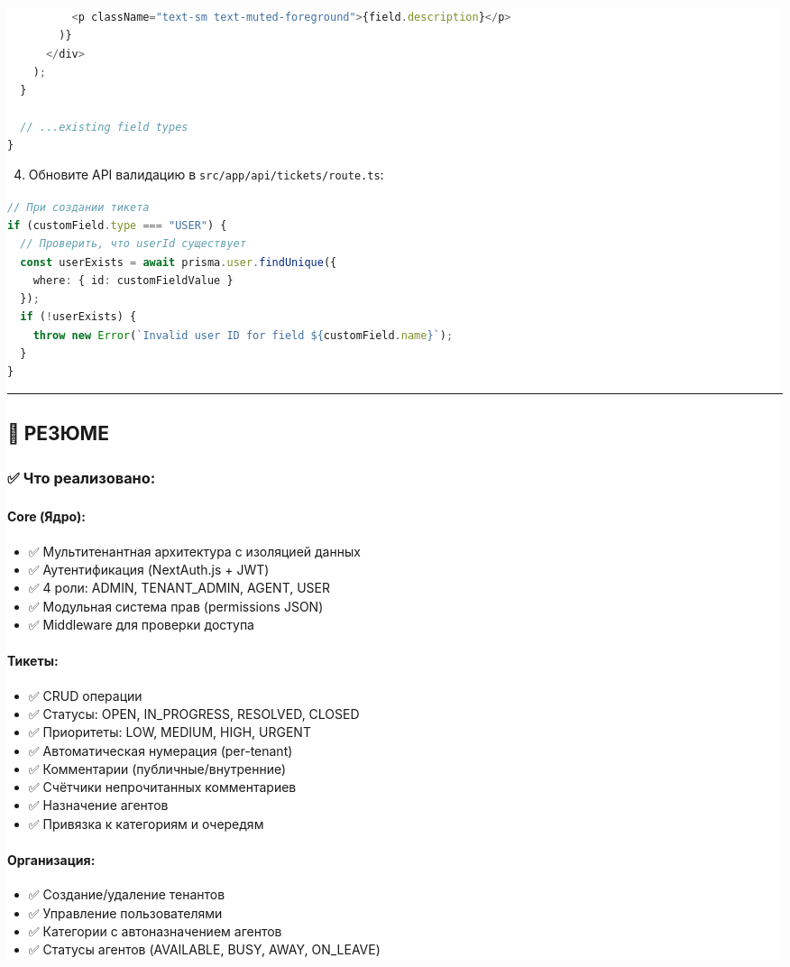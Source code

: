 ```typescript
          <p className="text-sm text-muted-foreground">{field.description}</p>
        )}
      </div>
    );
  }

  // ...existing field types
}
```

4. Обновите API валидацию в `src/app/api/tickets/route.ts`:
```typescript
// При создании тикета
if (customField.type === "USER") {
  // Проверить, что userId существует
  const userExists = await prisma.user.findUnique({
    where: { id: customFieldValue }
  });
  if (!userExists) {
    throw new Error(`Invalid user ID for field ${customField.name}`);
  }
}
```

---

## 📝 РЕЗЮМЕ

### ✅ **Что реализовано:**

#### **Core (Ядро):**
- ✅ Мультитенантная архитектура с изоляцией данных
- ✅ Аутентификация (NextAuth.js + JWT)
- ✅ 4 роли: ADMIN, TENANT_ADMIN, AGENT, USER
- ✅ Модульная система прав (permissions JSON)
- ✅ Middleware для проверки доступа

#### **Тикеты:**
- ✅ CRUD операции
- ✅ Статусы: OPEN, IN_PROGRESS, RESOLVED, CLOSED
- ✅ Приоритеты: LOW, MEDIUM, HIGH, URGENT
- ✅ Автоматическая нумерация (per-tenant)
- ✅ Комментарии (публичные/внутренние)
- ✅ Счётчики непрочитанных комментариев
- ✅ Назначение агентов
- ✅ Привязка к категориям и очередям

#### **Организация:**
- ✅ Создание/удаление тенантов
- ✅ Управление пользователями
- ✅ Категории с автоназначением агентов
- ✅ Статусы агентов (AVAILABLE, BUSY, AWAY, ON_LEAVE)
